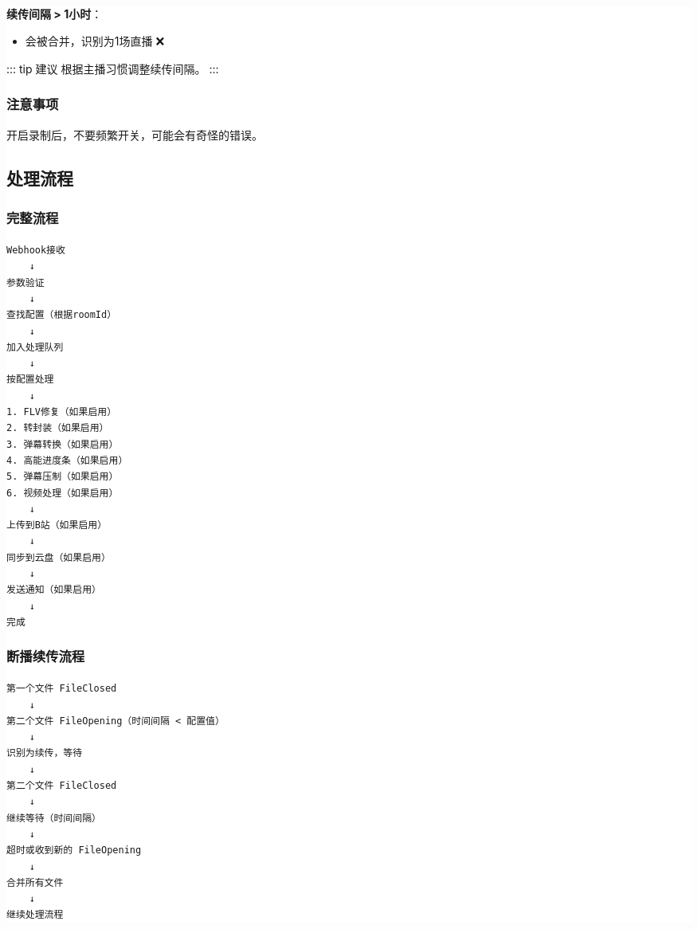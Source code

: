 **续传间隔 > 1小时**：

- 会被合并，识别为1场直播 ❌

::: tip 建议
根据主播习惯调整续传间隔。
:::

### 注意事项

开启录制后，不要频繁开关，可能会有奇怪的错误。

## 处理流程

### 完整流程

```
Webhook接收
    ↓
参数验证
    ↓
查找配置（根据roomId）
    ↓
加入处理队列
    ↓
按配置处理
    ↓
1. FLV修复（如果启用）
2. 转封装（如果启用）
3. 弹幕转换（如果启用）
4. 高能进度条（如果启用）
5. 弹幕压制（如果启用）
6. 视频处理（如果启用）
    ↓
上传到B站（如果启用）
    ↓
同步到云盘（如果启用）
    ↓
发送通知（如果启用）
    ↓
完成
```

### 断播续传流程

```
第一个文件 FileClosed
    ↓
第二个文件 FileOpening（时间间隔 < 配置值）
    ↓
识别为续传，等待
    ↓
第二个文件 FileClosed
    ↓
继续等待（时间间隔）
    ↓
超时或收到新的 FileOpening
    ↓
合并所有文件
    ↓
继续处理流程
```
